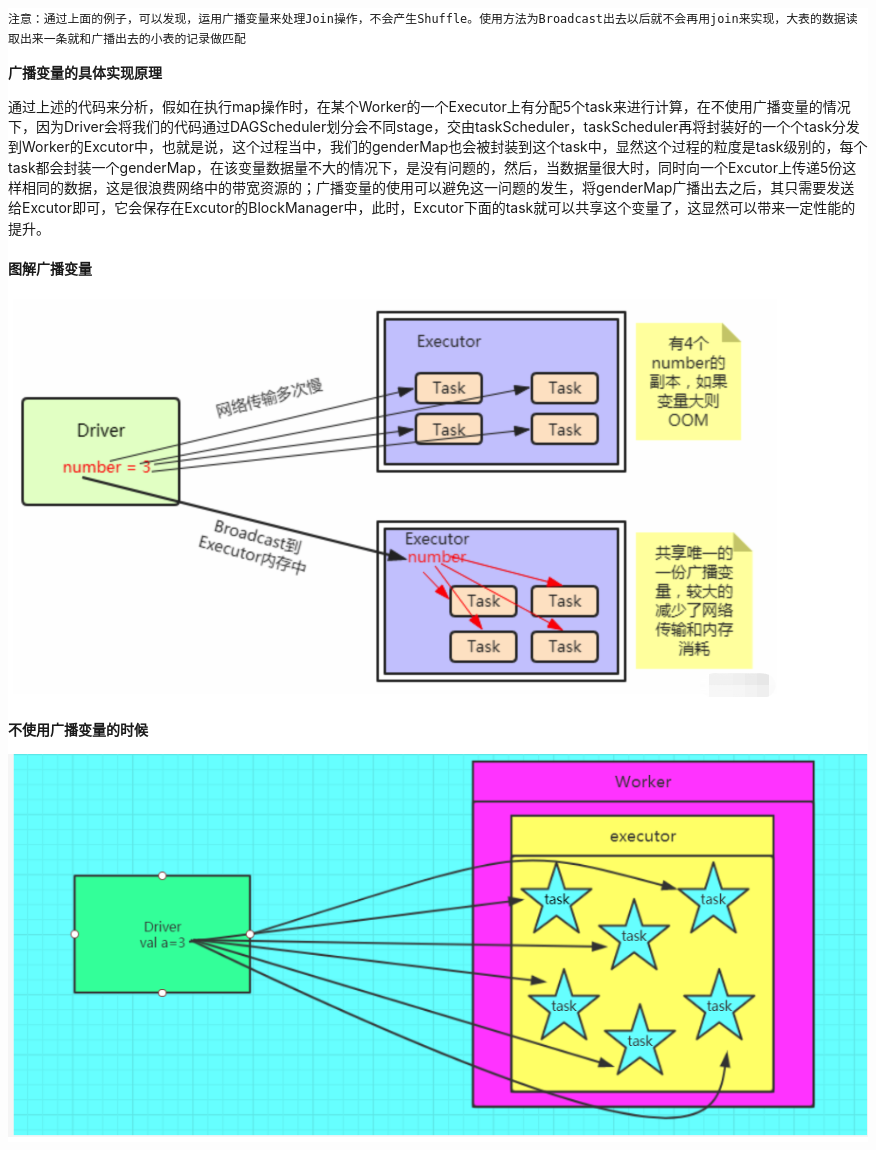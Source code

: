 `注意：通过上面的例子，可以发现，运用广播变量来处理Join操作，不会产生Shuffle。使用方法为Broadcast出去以后就不会再用join来实现，大表的数据读取出来一条就和广播出去的小表的记录做匹配`



**广播变量的具体实现原理**

通过上述的代码来分析，假如在执行map操作时，在某个Worker的一个Executor上有分配5个task来进行计算，在不使用广播变量的情况下，因为Driver会将我们的代码通过DAGScheduler划分会不同stage，交由taskScheduler，taskScheduler再将封装好的一个个task分发到Worker的Excutor中，也就是说，这个过程当中，我们的genderMap也会被封装到这个task中，显然这个过程的粒度是task级别的，每个task都会封装一个genderMap，在该变量数据量不大的情况下，是没有问题的，然后，当数据量很大时，同时向一个Excutor上传递5份这样相同的数据，这是很浪费网络中的带宽资源的；广播变量的使用可以避免这一问题的发生，将genderMap广播出去之后，其只需要发送给Excutor即可，它会保存在Excutor的BlockManager中，此时，Excutor下面的task就可以共享这个变量了，这显然可以带来一定性能的提升。

#### 图解广播变量

![浅谈RDD](/img/Spark/累加器和广播变量/累加器和广播变量3.png)  

**不使用广播变量的时候**

![浅谈RDD](/img/Spark/累加器和广播变量/累加器和广播变量4.png)  
